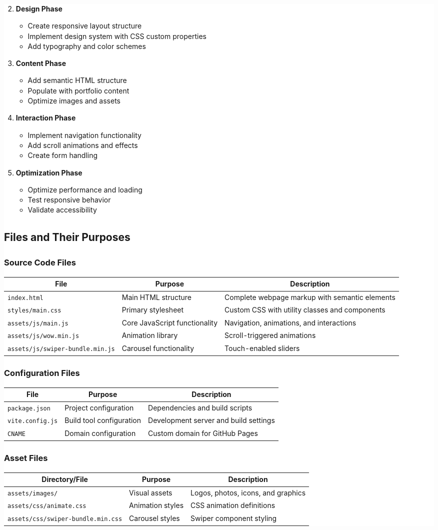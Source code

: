 2. **Design Phase**
   - Create responsive layout structure
   - Implement design system with CSS custom properties
   - Add typography and color schemes

3. **Content Phase**
   - Add semantic HTML structure
   - Populate with portfolio content
   - Optimize images and assets

4. **Interaction Phase**
   - Implement navigation functionality
   - Add scroll animations and effects
   - Create form handling

5. **Optimization Phase**
   - Optimize performance and loading
   - Test responsive behavior
   - Validate accessibility

## Files and Their Purposes

### Source Code Files

| File | Purpose | Description |
|------|---------|-------------|
| `index.html` | Main HTML structure | Complete webpage markup with semantic elements |
| `styles/main.css` | Primary stylesheet | Custom CSS with utility classes and components |
| `assets/js/main.js` | Core JavaScript functionality | Navigation, animations, and interactions |
| `assets/js/wow.min.js` | Animation library | Scroll-triggered animations |
| `assets/js/swiper-bundle.min.js` | Carousel functionality | Touch-enabled sliders |

### Configuration Files

| File | Purpose | Description |
|------|---------|-------------|
| `package.json` | Project configuration | Dependencies and build scripts |
| `vite.config.js` | Build tool configuration | Development server and build settings |
| `CNAME` | Domain configuration | Custom domain for GitHub Pages |

### Asset Files

| Directory/File | Purpose | Description |
|----------------|---------|-------------|
| `assets/images/` | Visual assets | Logos, photos, icons, and graphics |
| `assets/css/animate.css` | Animation styles | CSS animation definitions |
| `assets/css/swiper-bundle.min.css` | Carousel styles | Swiper component styling |
